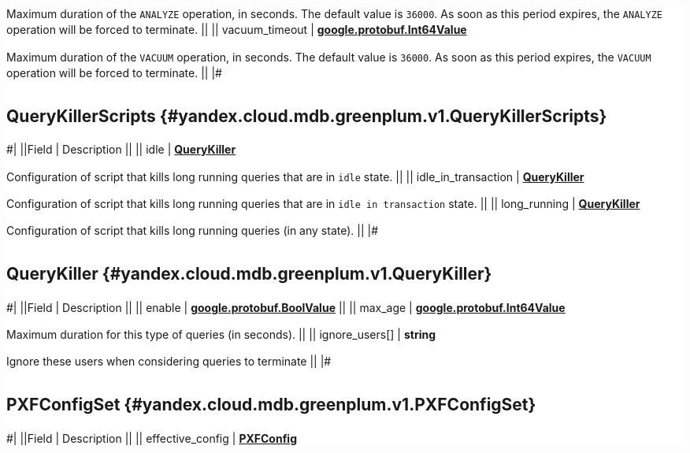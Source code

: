 Maximum duration of the `ANALYZE` operation, in seconds. The default value is `36000`. As soon as this period expires, the `ANALYZE` operation will be forced to terminate. ||
|| vacuum_timeout | **[google.protobuf.Int64Value](https://developers.google.com/protocol-buffers/docs/reference/csharp/class/google/protobuf/well-known-types/int64-value)**

Maximum duration of the `VACUUM` operation, in seconds. The default value is `36000`. As soon as this period expires, the `VACUUM` operation will be forced to terminate. ||
|#

## QueryKillerScripts {#yandex.cloud.mdb.greenplum.v1.QueryKillerScripts}

#|
||Field | Description ||
|| idle | **[QueryKiller](#yandex.cloud.mdb.greenplum.v1.QueryKiller)**

Configuration of script that kills long running queries that are in `idle` state. ||
|| idle_in_transaction | **[QueryKiller](#yandex.cloud.mdb.greenplum.v1.QueryKiller)**

Configuration of script that kills long running queries that are in `idle in transaction` state. ||
|| long_running | **[QueryKiller](#yandex.cloud.mdb.greenplum.v1.QueryKiller)**

Configuration of script that kills long running queries (in any state). ||
|#

## QueryKiller {#yandex.cloud.mdb.greenplum.v1.QueryKiller}

#|
||Field | Description ||
|| enable | **[google.protobuf.BoolValue](https://developers.google.com/protocol-buffers/docs/reference/csharp/class/google/protobuf/well-known-types/bool-value)** ||
|| max_age | **[google.protobuf.Int64Value](https://developers.google.com/protocol-buffers/docs/reference/csharp/class/google/protobuf/well-known-types/int64-value)**

Maximum duration for this type of queries (in seconds). ||
|| ignore_users[] | **string**

Ignore these users when considering queries to terminate ||
|#

## PXFConfigSet {#yandex.cloud.mdb.greenplum.v1.PXFConfigSet}

#|
||Field | Description ||
|| effective_config | **[PXFConfig](#yandex.cloud.mdb.greenplum.v1.PXFConfig)**
